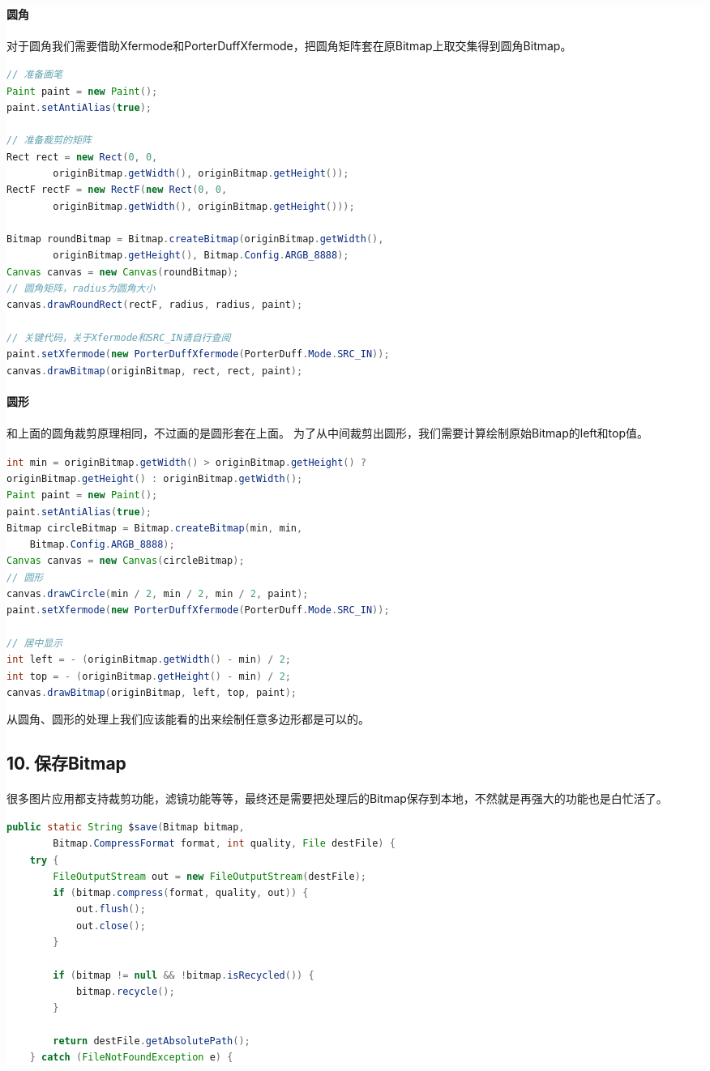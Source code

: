 #### 圆角
对于圆角我们需要借助Xfermode和PorterDuffXfermode，把圆角矩阵套在原Bitmap上取交集得到圆角Bitmap。
```java
// 准备画笔
Paint paint = new Paint();
paint.setAntiAlias(true);

// 准备裁剪的矩阵
Rect rect = new Rect(0, 0,
        originBitmap.getWidth(), originBitmap.getHeight());
RectF rectF = new RectF(new Rect(0, 0,
        originBitmap.getWidth(), originBitmap.getHeight()));

Bitmap roundBitmap = Bitmap.createBitmap(originBitmap.getWidth(),
        originBitmap.getHeight(), Bitmap.Config.ARGB_8888);
Canvas canvas = new Canvas(roundBitmap);
// 圆角矩阵，radius为圆角大小
canvas.drawRoundRect(rectF, radius, radius, paint);

// 关键代码，关于Xfermode和SRC_IN请自行查阅
paint.setXfermode(new PorterDuffXfermode(PorterDuff.Mode.SRC_IN));
canvas.drawBitmap(originBitmap, rect, rect, paint);
```
#### 圆形
和上面的圆角裁剪原理相同，不过画的是圆形套在上面。
为了从中间裁剪出圆形，我们需要计算绘制原始Bitmap的left和top值。
```java
int min = originBitmap.getWidth() > originBitmap.getHeight() ?
originBitmap.getHeight() : originBitmap.getWidth();
Paint paint = new Paint();
paint.setAntiAlias(true);
Bitmap circleBitmap = Bitmap.createBitmap(min, min,
    Bitmap.Config.ARGB_8888);
Canvas canvas = new Canvas(circleBitmap);
// 圆形
canvas.drawCircle(min / 2, min / 2, min / 2, paint);
paint.setXfermode(new PorterDuffXfermode(PorterDuff.Mode.SRC_IN));

// 居中显示
int left = - (originBitmap.getWidth() - min) / 2;
int top = - (originBitmap.getHeight() - min) / 2;
canvas.drawBitmap(originBitmap, left, top, paint);
```
从圆角、圆形的处理上我们应该能看的出来绘制任意多边形都是可以的。

## 10. 保存Bitmap
很多图片应用都支持裁剪功能，滤镜功能等等，最终还是需要把处理后的Bitmap保存到本地，不然就是再强大的功能也是白忙活了。
```java
public static String $save(Bitmap bitmap,
        Bitmap.CompressFormat format, int quality, File destFile) {
    try {
        FileOutputStream out = new FileOutputStream(destFile);
        if (bitmap.compress(format, quality, out)) {
            out.flush();
            out.close();
        }

        if (bitmap != null && !bitmap.isRecycled()) {
            bitmap.recycle();
        }

        return destFile.getAbsolutePath();
    } catch (FileNotFoundException e) {
```